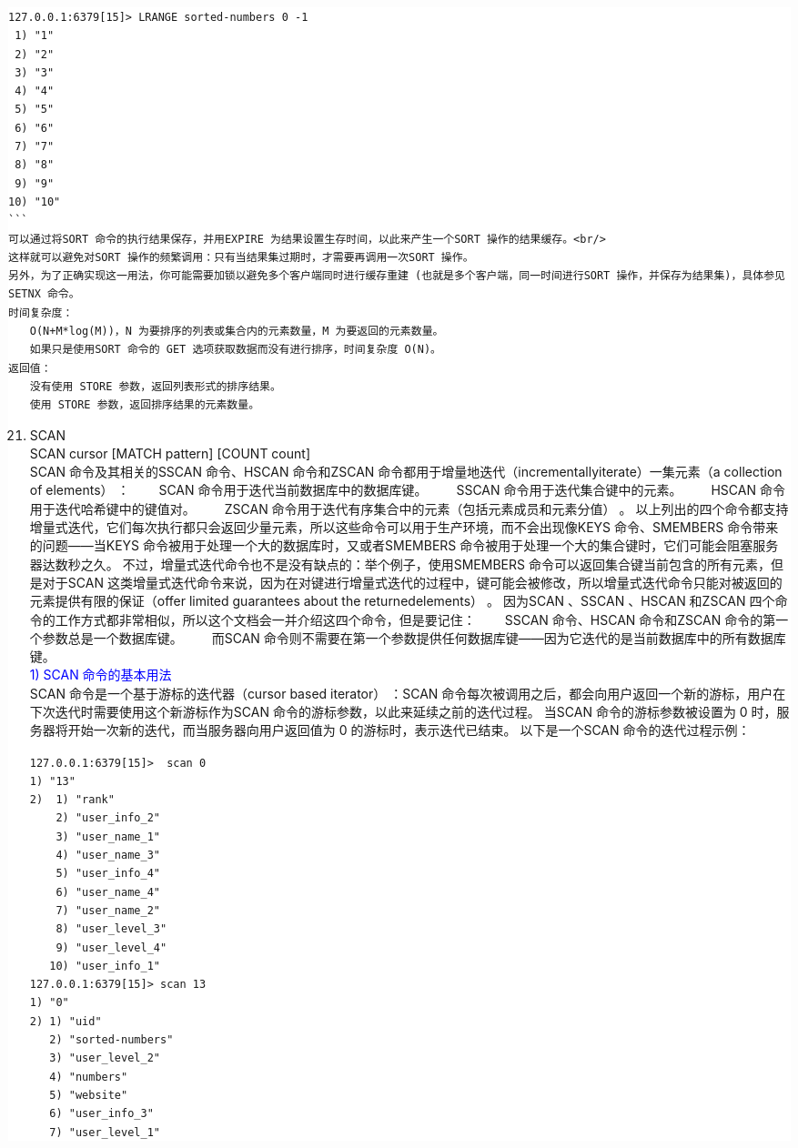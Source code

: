 	127.0.0.1:6379[15]> LRANGE sorted-numbers 0 -1
	 1) "1"
	 2) "2"
	 3) "3"
	 4) "4"
	 5) "5"
	 6) "6"
	 7) "7"
	 8) "8"
	 9) "9"
	10) "10"
	```
	可以通过将SORT 命令的执行结果保存，并用EXPIRE 为结果设置生存时间，以此来产生一个SORT 操作的结果缓存。<br/>
	这样就可以避免对SORT 操作的频繁调用：只有当结果集过期时，才需要再调用一次SORT 操作。
	另外，为了正确实现这一用法，你可能需要加锁以避免多个客户端同时进行缓存重建 (也就是多个客户端，同一时间进行SORT 操作，并保存为结果集)，具体参见SETNX 命令。
	时间复杂度：
	　　O(N+M*log(M))，N 为要排序的列表或集合内的元素数量，M 为要返回的元素数量。
	　　如果只是使用SORT 命令的 GET 选项获取数据而没有进行排序，时间复杂度 O(N)。
	返回值：
	　　没有使用 STORE 参数，返回列表形式的排序结果。
	　　使用 STORE 参数，返回排序结果的元素数量。
	
21. SCAN<br/>
	SCAN cursor [MATCH pattern] [COUNT count]<br/>
	SCAN 命令及其相关的SSCAN 命令、HSCAN 命令和ZSCAN 命令都用于增量地迭代（incrementallyiterate）一集元素（a collection of elements） ：
	　　SCAN 命令用于迭代当前数据库中的数据库键。
	　　SSCAN 命令用于迭代集合键中的元素。
	　　HSCAN 命令用于迭代哈希键中的键值对。
	　　ZSCAN 命令用于迭代有序集合中的元素（包括元素成员和元素分值） 。
	以上列出的四个命令都支持增量式迭代，它们每次执行都只会返回少量元素，所以这些命令可以用于生产环境，而不会出现像KEYS 命令、SMEMBERS 命令带来的问题——当KEYS 命令被用于处理一个大的数据库时，又或者SMEMBERS 命令被用于处理一个大的集合键时，它们可能会阻塞服务器达数秒之久。
	不过，增量式迭代命令也不是没有缺点的：举个例子，使用SMEMBERS 命令可以返回集合键当前包含的所有元素，但是对于SCAN 这类增量式迭代命令来说，因为在对键进行增量式迭代的过程中，键可能会被修改，所以增量式迭代命令只能对被返回的元素提供有限的保证（offer limited guarantees about the returnedelements） 。
	因为SCAN 、SSCAN 、HSCAN 和ZSCAN 四个命令的工作方式都非常相似，所以这个文档会一并介绍这四个命令，但是要记住：
	　　SSCAN 命令、HSCAN 命令和ZSCAN 命令的第一个参数总是一个数据库键。
	　　而SCAN 命令则不需要在第一个参数提供任何数据库键——因为它迭代的是当前数据库中的所有数据库键。<br/>
	<font color="blue">1) SCAN 命令的基本用法</font><br/>
	SCAN 命令是一个基于游标的迭代器（cursor based iterator） ：SCAN 命令每次被调用之后，都会向用户返回一个新的游标，用户在下次迭代时需要使用这个新游标作为SCAN 命令的游标参数，以此来延续之前的迭代过程。
	当SCAN 命令的游标参数被设置为 0 时，服务器将开始一次新的迭代，而当服务器向用户返回值为 0 的游标时，表示迭代已结束。
	以下是一个SCAN 命令的迭代过程示例：<br/>
	```shell
	127.0.0.1:6379[15]>  scan 0
	1) "13"
	2)  1) "rank"
	    2) "user_info_2"
	    3) "user_name_1"
	    4) "user_name_3"
	    5) "user_info_4"
	    6) "user_name_4"
	    7) "user_name_2"
	    8) "user_level_3"
	    9) "user_level_4"
	   10) "user_info_1"
	127.0.0.1:6379[15]> scan 13
	1) "0"
	2) 1) "uid"
	   2) "sorted-numbers"
	   3) "user_level_2"
	   4) "numbers"
	   5) "website"
	   6) "user_info_3"
	   7) "user_level_1"